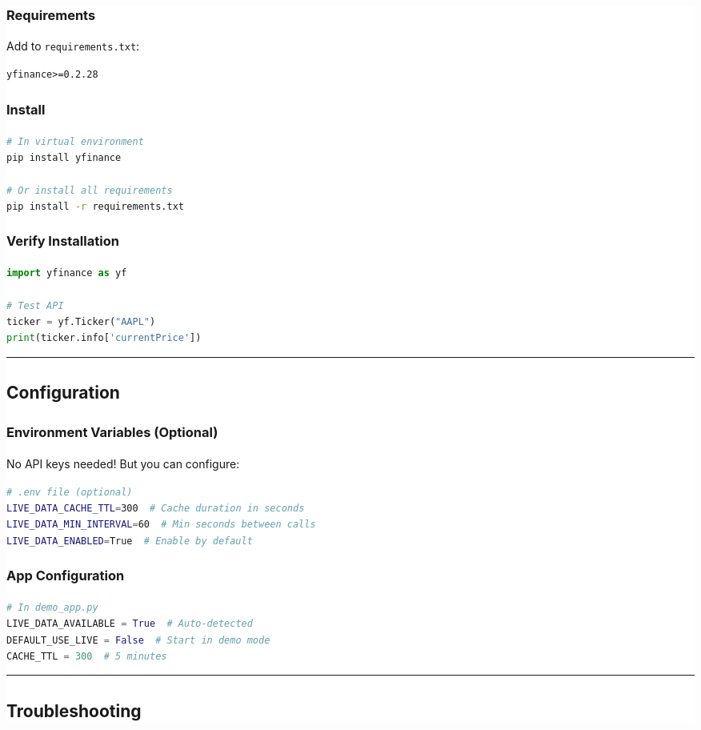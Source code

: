### Requirements

Add to `requirements.txt`:
```
yfinance>=0.2.28
```

### Install

```bash
# In virtual environment
pip install yfinance

# Or install all requirements
pip install -r requirements.txt
```

### Verify Installation

```python
import yfinance as yf

# Test API
ticker = yf.Ticker("AAPL")
print(ticker.info['currentPrice'])
```

---

## Configuration

### Environment Variables (Optional)

No API keys needed! But you can configure:

```bash
# .env file (optional)
LIVE_DATA_CACHE_TTL=300  # Cache duration in seconds
LIVE_DATA_MIN_INTERVAL=60  # Min seconds between calls
LIVE_DATA_ENABLED=True  # Enable by default
```

### App Configuration

```python
# In demo_app.py
LIVE_DATA_AVAILABLE = True  # Auto-detected
DEFAULT_USE_LIVE = False  # Start in demo mode
CACHE_TTL = 300  # 5 minutes
```

---

## Troubleshooting
